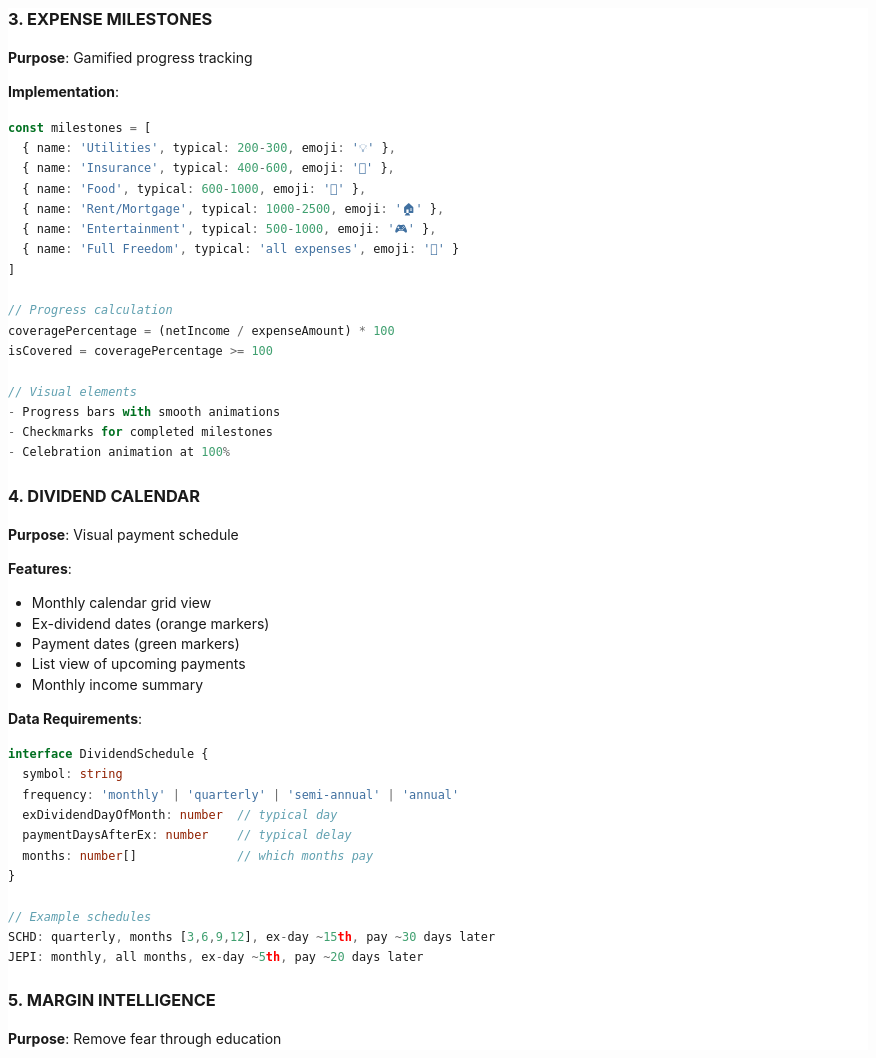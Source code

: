 ### 3. EXPENSE MILESTONES
**Purpose**: Gamified progress tracking

**Implementation**:
```typescript
const milestones = [
  { name: 'Utilities', typical: 200-300, emoji: '💡' },
  { name: 'Insurance', typical: 400-600, emoji: '🏥' },
  { name: 'Food', typical: 600-1000, emoji: '🍕' },
  { name: 'Rent/Mortgage', typical: 1000-2500, emoji: '🏠' },
  { name: 'Entertainment', typical: 500-1000, emoji: '🎮' },
  { name: 'Full Freedom', typical: 'all expenses', emoji: '🎉' }
]

// Progress calculation
coveragePercentage = (netIncome / expenseAmount) * 100
isCovered = coveragePercentage >= 100

// Visual elements
- Progress bars with smooth animations
- Checkmarks for completed milestones
- Celebration animation at 100%
```

### 4. DIVIDEND CALENDAR
**Purpose**: Visual payment schedule

**Features**:
- Monthly calendar grid view
- Ex-dividend dates (orange markers)
- Payment dates (green markers)
- List view of upcoming payments
- Monthly income summary

**Data Requirements**:
```typescript
interface DividendSchedule {
  symbol: string
  frequency: 'monthly' | 'quarterly' | 'semi-annual' | 'annual'
  exDividendDayOfMonth: number  // typical day
  paymentDaysAfterEx: number    // typical delay
  months: number[]              // which months pay
}

// Example schedules
SCHD: quarterly, months [3,6,9,12], ex-day ~15th, pay ~30 days later
JEPI: monthly, all months, ex-day ~5th, pay ~20 days later
```

### 5. MARGIN INTELLIGENCE
**Purpose**: Remove fear through education
